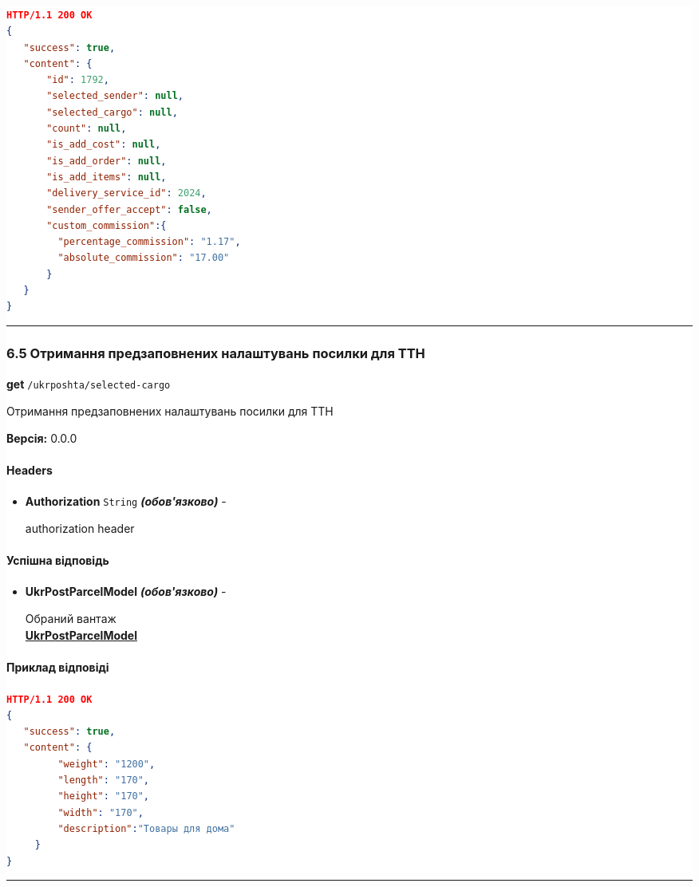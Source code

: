 ```json
HTTP/1.1 200 OK
{
   "success": true,
   "content": {
       "id": 1792,
       "selected_sender": null,
       "selected_cargo": null,
       "count": null,
       "is_add_cost": null,
       "is_add_order": null,
       "is_add_items": null,
       "delivery_service_id": 2024,
       "sender_offer_accept": false,
       "custom_commission":{
         "percentage_commission": "1.17",
         "absolute_commission": "17.00"
       }
   }
}
```

---

### 6.5 Отримання предзаповнених налаштувань посилки для ТТН

**get** `/ukrposhta/selected-cargo`

<p>Отримання предзаповнених налаштувань посилки для ТТН</p>

**Версія:** 0.0.0

#### Headers

- **Authorization** `String` **_(обов'язково)_** - <p>authorization header<br></p>

#### Успішна відповідь

- **UkrPostParcelModel**  **_(обов'язково)_** - <p>Обраний вантаж <br><b><a href="#api-Models-UkrPostParcel">UkrPostParcelModel</a></b></p>

#### Приклад відповіді

```json
HTTP/1.1 200 OK
{
   "success": true,
   "content": {
         "weight": "1200",
         "length": "170",
         "height": "170",
         "width": "170",
         "description":"Товары для дома"
     }
}
```

---